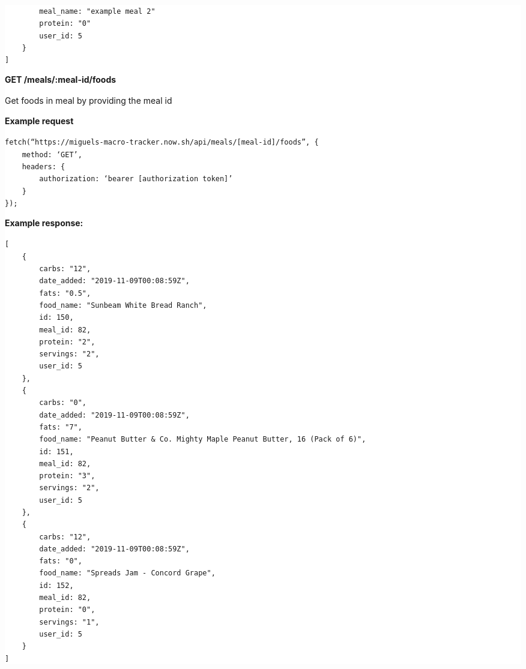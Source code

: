             meal_name: "example meal 2"
            protein: "0"
            user_id: 5
        }
    ]

**GET /meals/:meal-id/foods**

Get foods in meal by providing the meal id

**Example request**

    fetch(“https://miguels-macro-tracker.now.sh/api/meals/[meal-id]/foods”, {
        method: ‘GET’,
        headers: {
            authorization: ‘bearer [authorization token]’
        }
    });

**Example response:**

    [
        {
            carbs: "12",
            date_added: "2019-11-09T00:08:59Z",
            fats: "0.5",
            food_name: "Sunbeam White Bread Ranch",
            id: 150,
            meal_id: 82,
            protein: "2",
            servings: "2",
            user_id: 5
        },
        {
            carbs: "0",
            date_added: "2019-11-09T00:08:59Z",
            fats: "7",
            food_name: "Peanut Butter & Co. Mighty Maple Peanut Butter, 16 (Pack of 6)",
            id: 151,
            meal_id: 82,
            protein: "3",
            servings: "2",
            user_id: 5
        },
        {
            carbs: "12",
            date_added: "2019-11-09T00:08:59Z",
            fats: "0",
            food_name: "Spreads Jam - Concord Grape",
            id: 152,
            meal_id: 82,
            protein: "0",
            servings: "1",
            user_id: 5
        }
    ]
